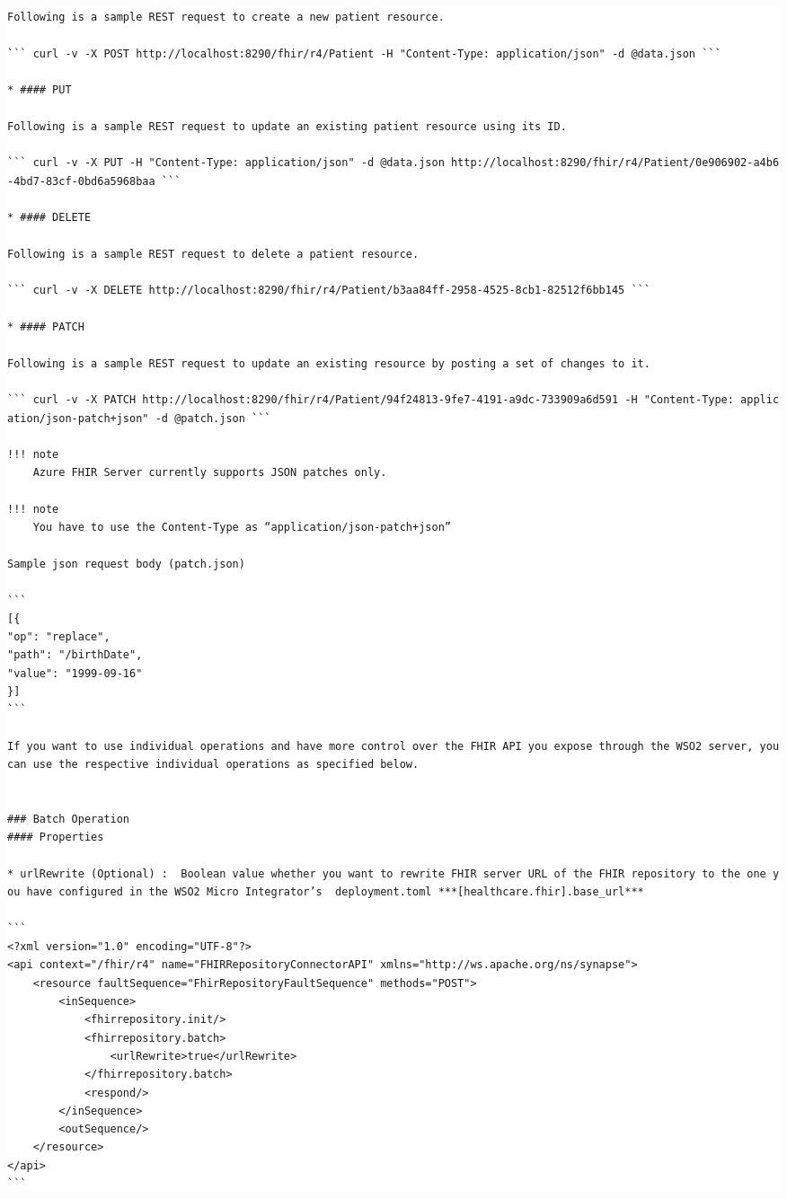     Following is a sample REST request to create a new patient resource.

    ``` curl -v -X POST http://localhost:8290/fhir/r4/Patient -H "Content-Type: application/json" -d @data.json ```

    * #### PUT

    Following is a sample REST request to update an existing patient resource using its ID.

    ``` curl -v -X PUT -H "Content-Type: application/json" -d @data.json http://localhost:8290/fhir/r4/Patient/0e906902-a4b6-4bd7-83cf-0bd6a5968baa ```

    * #### DELETE

    Following is a sample REST request to delete a patient resource.

    ``` curl -v -X DELETE http://localhost:8290/fhir/r4/Patient/b3aa84ff-2958-4525-8cb1-82512f6bb145 ```

    * #### PATCH

    Following is a sample REST request to update an existing resource by posting a set of changes to it.

    ``` curl -v -X PATCH http://localhost:8290/fhir/r4/Patient/94f24813-9fe7-4191-a9dc-733909a6d591 -H "Content-Type: application/json-patch+json" -d @patch.json ```

    !!! note
        Azure FHIR Server currently supports JSON patches only.

    !!! note
        You have to use the Content-Type as “application/json-patch+json”

    Sample json request body (patch.json)

    ```
    [{ 
    "op": "replace", 
    "path": "/birthDate", 
    "value": "1999-09-16" 
    }]
    ```

    If you want to use individual operations and have more control over the FHIR API you expose through the WSO2 server, you can use the respective individual operations as specified below.


    ### Batch Operation
    #### Properties

    * urlRewrite (Optional) :  Boolean value whether you want to rewrite FHIR server URL of the FHIR repository to the one you have configured in the WSO2 Micro Integrator’s  deployment.toml ***[healthcare.fhir].base_url***

    ```
    <?xml version="1.0" encoding="UTF-8"?>
    <api context="/fhir/r4" name="FHIRRepositoryConnectorAPI" xmlns="http://ws.apache.org/ns/synapse">
        <resource faultSequence="FhirRepositoryFaultSequence" methods="POST">
            <inSequence>
                <fhirrepository.init/>
                <fhirrepository.batch>
                    <urlRewrite>true</urlRewrite>
                </fhirrepository.batch>
                <respond/>
            </inSequence>
            <outSequence/>
        </resource>
    </api>
    ```
